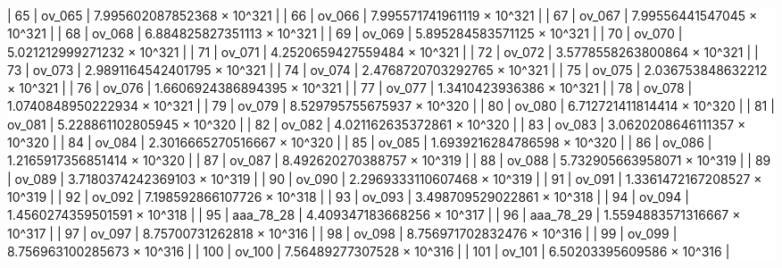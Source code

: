 | 65 | ov_065 | 7.995602087852368 × 10^321 |
| 66 | ov_066 | 7.995571741961119 × 10^321 |
| 67 | ov_067 | 7.99556441547045 × 10^321 |
| 68 | ov_068 | 6.884825827351113 × 10^321 |
| 69 | ov_069 | 5.895284583571125 × 10^321 |
| 70 | ov_070 | 5.021212999271232 × 10^321 |
| 71 | ov_071 | 4.2520659427559484 × 10^321 |
| 72 | ov_072 | 3.5778558263800864 × 10^321 |
| 73 | ov_073 | 2.9891164542401795 × 10^321 |
| 74 | ov_074 | 2.4768720703292765 × 10^321 |
| 75 | ov_075 | 2.036753848632212 × 10^321 |
| 76 | ov_076 | 1.6606924386894395 × 10^321 |
| 77 | ov_077 | 1.3410423936386 × 10^321 |
| 78 | ov_078 | 1.0740848950222934 × 10^321 |
| 79 | ov_079 | 8.529795755675937 × 10^320 |
| 80 | ov_080 | 6.712721411814414 × 10^320 |
| 81 | ov_081 | 5.228861102805945 × 10^320 |
| 82 | ov_082 | 4.021162635372861 × 10^320 |
| 83 | ov_083 | 3.0620208646111357 × 10^320 |
| 84 | ov_084 | 2.3016665270516667 × 10^320 |
| 85 | ov_085 | 1.6939216284786598 × 10^320 |
| 86 | ov_086 | 1.2165917356851414 × 10^320 |
| 87 | ov_087 | 8.492620270388757 × 10^319 |
| 88 | ov_088 | 5.732905663958071 × 10^319 |
| 89 | ov_089 | 3.7180374242369103 × 10^319 |
| 90 | ov_090 | 2.2969333110607468 × 10^319 |
| 91 | ov_091 | 1.3361472167208527 × 10^319 |
| 92 | ov_092 | 7.198592866107726 × 10^318 |
| 93 | ov_093 | 3.498709529022861 × 10^318 |
| 94 | ov_094 | 1.4560274359501591 × 10^318 |
| 95 | aaa_78_28 | 4.409347183668256 × 10^317 |
| 96 | aaa_78_29 | 1.5594883571316667 × 10^317 |
| 97 | ov_097 | 8.75700731262818 × 10^316 |
| 98 | ov_098 | 8.756971702832476 × 10^316 |
| 99 | ov_099 | 8.756963100285673 × 10^316 |
| 100 | ov_100 | 7.56489277307528 × 10^316 |
| 101 | ov_101 | 6.50203395609586 × 10^316 |